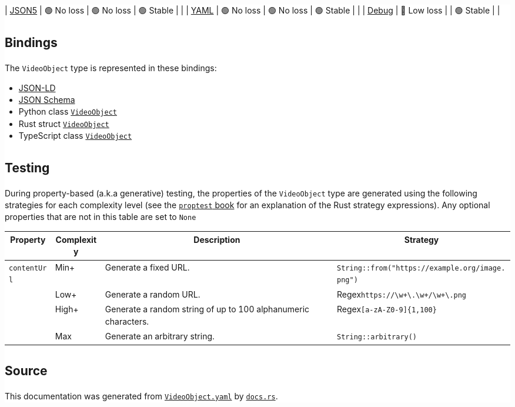 | [JSON5](https://github.com/stencila/stencila/blob/main/docs/reference/formats/json5.md)       | 🟢 No loss        | 🟢 No loss     | 🟢 Stable               |                                                                                                                                               |
| [YAML](https://github.com/stencila/stencila/blob/main/docs/reference/formats/yaml.md)         | 🟢 No loss        | 🟢 No loss     | 🟢 Stable               |                                                                                                                                               |
| [Debug](https://github.com/stencila/stencila/blob/main/docs/reference/formats/debug.md)       | 🔷 Low loss       |               | 🟢 Stable               |                                                                                                                                               |

## Bindings

The `VideoObject` type is represented in these bindings:

- [JSON-LD](https://stencila.dev/VideoObject.jsonld)
- [JSON Schema](https://stencila.dev/VideoObject.schema.json)
- Python class [`VideoObject`](https://github.com/stencila/stencila/blob/main/python/python/stencila/types/video_object.py)
- Rust struct [`VideoObject`](https://github.com/stencila/stencila/blob/main/rust/schema/src/types/video_object.rs)
- TypeScript class [`VideoObject`](https://github.com/stencila/stencila/blob/main/typescript/src/types/VideoObject.ts)

## Testing

During property-based (a.k.a generative) testing, the properties of the `VideoObject` type are generated using the following strategies for each complexity level (see the [`proptest` book](https://proptest-rs.github.io/proptest/) for an explanation of the Rust strategy expressions). Any optional properties that are not in this table are set to `None`

| Property     | Complexity | Description                                                    | Strategy                                        |
| ------------ | ---------- | -------------------------------------------------------------- | ----------------------------------------------- |
| `contentUrl` | Min+       | Generate a fixed URL.                                          | `String::from("https://example.org/image.png")` |
|              | Low+       | Generate a random URL.                                         | Regex`https://\w+\.\w+/\w+\.png`                |
|              | High+      | Generate a random string of up to 100 alphanumeric characters. | Regex`[a-zA-Z0-9]{1,100}`                       |
|              | Max        | Generate an arbitrary string.                                  | `String::arbitrary()`                           |

## Source

This documentation was generated from [`VideoObject.yaml`](https://github.com/stencila/stencila/blob/main/schema/VideoObject.yaml) by [`docs.rs`](https://github.com/stencila/stencila/blob/main/rust/schema-gen/src/docs.rs).